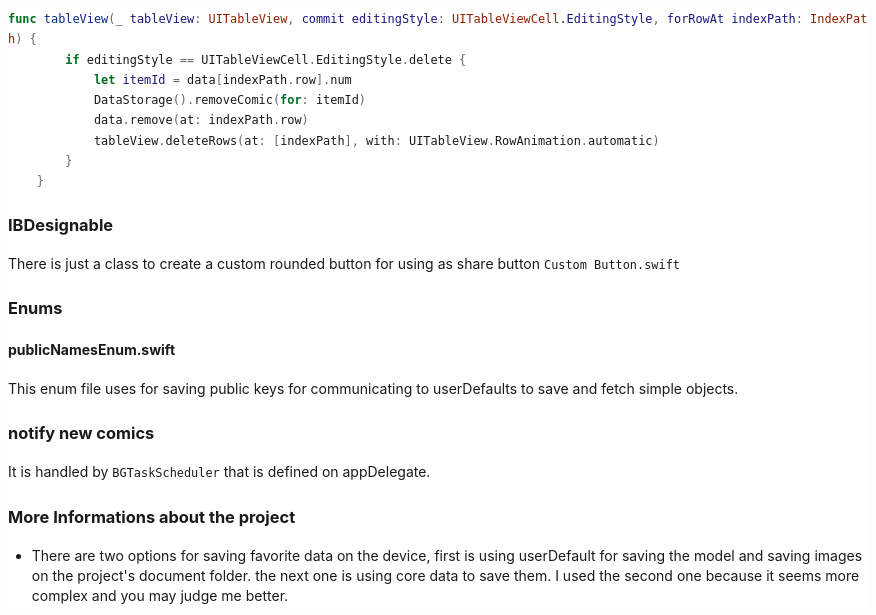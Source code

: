 ```swift
func tableView(_ tableView: UITableView, commit editingStyle: UITableViewCell.EditingStyle, forRowAt indexPath: IndexPath) {
        if editingStyle == UITableViewCell.EditingStyle.delete {
            let itemId = data[indexPath.row].num
            DataStorage().removeComic(for: itemId)
            data.remove(at: indexPath.row)
            tableView.deleteRows(at: [indexPath], with: UITableView.RowAnimation.automatic)
        }
    }
```


### IBDesignable

There is just a class to create a custom rounded button for using as share button `Custom Button.swift`


### Enums

#### publicNamesEnum.swift
This enum file uses for saving public keys for communicating to userDefaults to save and fetch simple objects.


### notify new comics
It is handled by `BGTaskScheduler` that is defined on appDelegate.



### More Informations about the project
- There are two options for saving favorite data on the device, first is using userDefault for saving the model and saving images on the project's document folder. the next one is using core data to save them. I used the second one because it seems more complex and you may judge me better.

